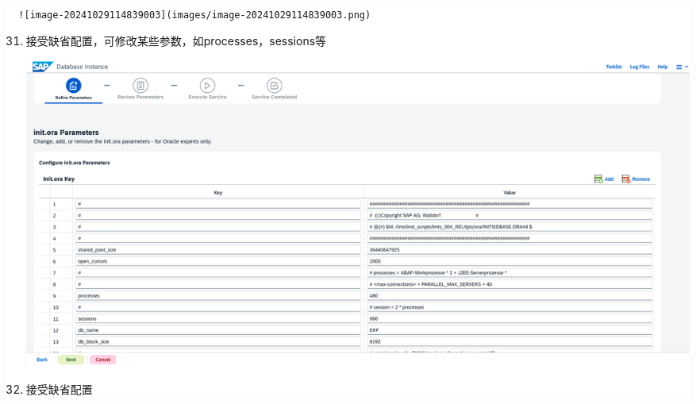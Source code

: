       ![image-20241029114839003](images/image-20241029114839003.png)

      

31.   接受缺省配置，可修改某些参数，如processes，sessions等

      ![image-20241029114927679](images/image-20241029114927679.png)

      

32.   接受缺省配置
